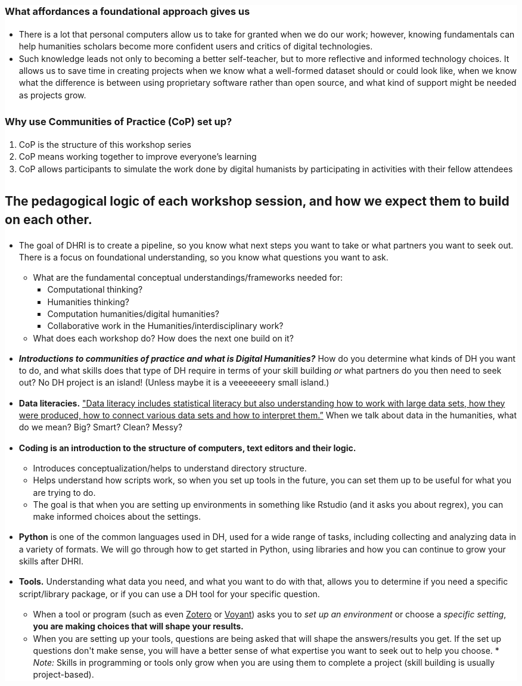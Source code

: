### What affordances a foundational approach gives us
* There is a lot that personal computers allow us to take for granted when we do our work; however, knowing fundamentals can help humanities scholars become more confident users and critics of digital technologies. 
* Such knowledge leads not only to becoming a better self-teacher, but to more reflective and informed technology choices. It allows us to save time in creating projects when we know what a well-formed dataset should or could look like, when we know what the difference is between using proprietary software rather than open source, and what kind of support might be needed as projects grow. 

### Why use Communities of Practice (CoP) set up?

1. CoP is the structure of this workshop series 
2. CoP means working together to improve everyone’s learning
3. CoP allows participants to simulate the work done by digital humanists by participating in activities with their fellow attendees


## The pedagogical logic of each workshop session, and how we expect them to build on each other. 

* The goal of DHRI is to create a pipeline, so you know what next steps you want to take or what partners you want to seek out. There is a focus on foundational understanding, so you know what questions you want to ask. 

    * What are the fundamental conceptual understandings/frameworks needed for: 
        * Computational thinking? 
        * Humanities thinking? 
        * Computation humanities/digital humanities? 
        * Collaborative work in the Humanities/interdisciplinary work?
    * What does each workshop do? How does the next one build on it?

* ***Introductions to communities of practice and what is Digital Humanities?*** How do you determine what kinds of DH you want to do, and what skills does that type of DH require in terms of your skill building *or* what partners do you then need to seek out? No DH project is an island! (Unless maybe it is a veeeeeeery small island.) 

* **Data literacies.** ["Data literacy includes statistical literacy but also understanding how to work with large data sets, how they were produced, how to connect various data sets and how to interpret them.”](http://datajournalismhandbook.org/1.0/en/understanding_data_0.html) When we talk about data in the humanities, what do we mean? Big? Smart? Clean? Messy? 

* **Coding is an introduction to the structure of computers, text editors and their logic.**     
    * Introduces conceptualization/helps to understand directory structure. 
    * Helps understand how scripts work, so when you set up tools in the future, you can set them up to be useful for what you are trying to do. 
    * The goal is that when you are setting up environments in something like Rstudio (and it asks you about regrex), you can make informed choices about the settings. 
 
* **Python** is one of the common languages used in DH, used for a wide range of tasks, including collecting and analyzing data in a variety of formats. We will go through how to get started in Python, using libraries and how you can continue to grow your skills after DHRI. 

* **Tools.** Understanding what data you need, and what you want to do with that, allows you to determine if you need a specific script/library package, or if you can use a DH tool for your specific question. 
    * When a tool or program (such as even [Zotero](https://www.zotero.org/about/) or [Voyant](https://voyant-tools.org/docs/#!/guide/about)) asks you to *set up an environment* or choose a *specific setting*, **you are making choices that will shape your results.** 
    * When you are setting up your tools, questions are being asked that will shape the answers/results you get. If the set up questions don't make sense, you will have a better sense of what expertise you want to seek out to help you choose. 
             * *Note:* Skills in programming or tools only grow when you are using them to complete a project (skill building is usually project-based).
